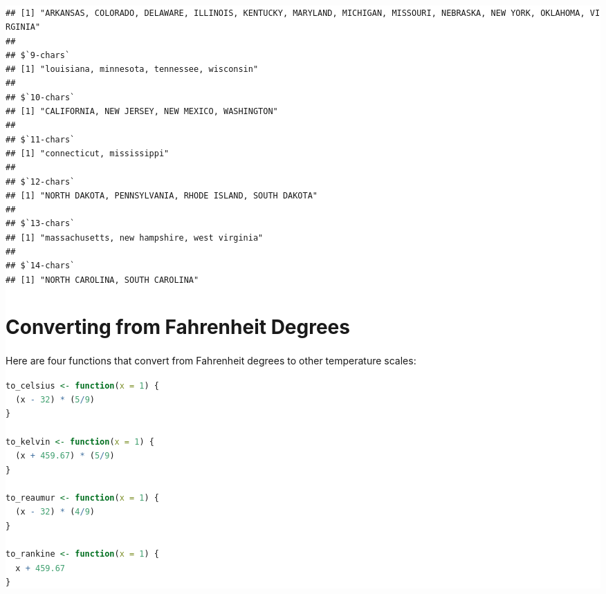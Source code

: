     ## [1] "ARKANSAS, COLORADO, DELAWARE, ILLINOIS, KENTUCKY, MARYLAND, MICHIGAN, MISSOURI, NEBRASKA, NEW YORK, OKLAHOMA, VIRGINIA"
    ## 
    ## $`9-chars`
    ## [1] "louisiana, minnesota, tennessee, wisconsin"
    ## 
    ## $`10-chars`
    ## [1] "CALIFORNIA, NEW JERSEY, NEW MEXICO, WASHINGTON"
    ## 
    ## $`11-chars`
    ## [1] "connecticut, mississippi"
    ## 
    ## $`12-chars`
    ## [1] "NORTH DAKOTA, PENNSYLVANIA, RHODE ISLAND, SOUTH DAKOTA"
    ## 
    ## $`13-chars`
    ## [1] "massachusetts, new hampshire, west virginia"
    ## 
    ## $`14-chars`
    ## [1] "NORTH CAROLINA, SOUTH CAROLINA"

# Converting from Fahrenheit Degrees

Here are four functions that convert from Fahrenheit degrees to other
temperature scales:

``` r
to_celsius <- function(x = 1) {
  (x - 32) * (5/9)
}

to_kelvin <- function(x = 1) {
  (x + 459.67) * (5/9)
}

to_reaumur <- function(x = 1) {
  (x - 32) * (4/9)
}

to_rankine <- function(x = 1) {
  x + 459.67
}
```
